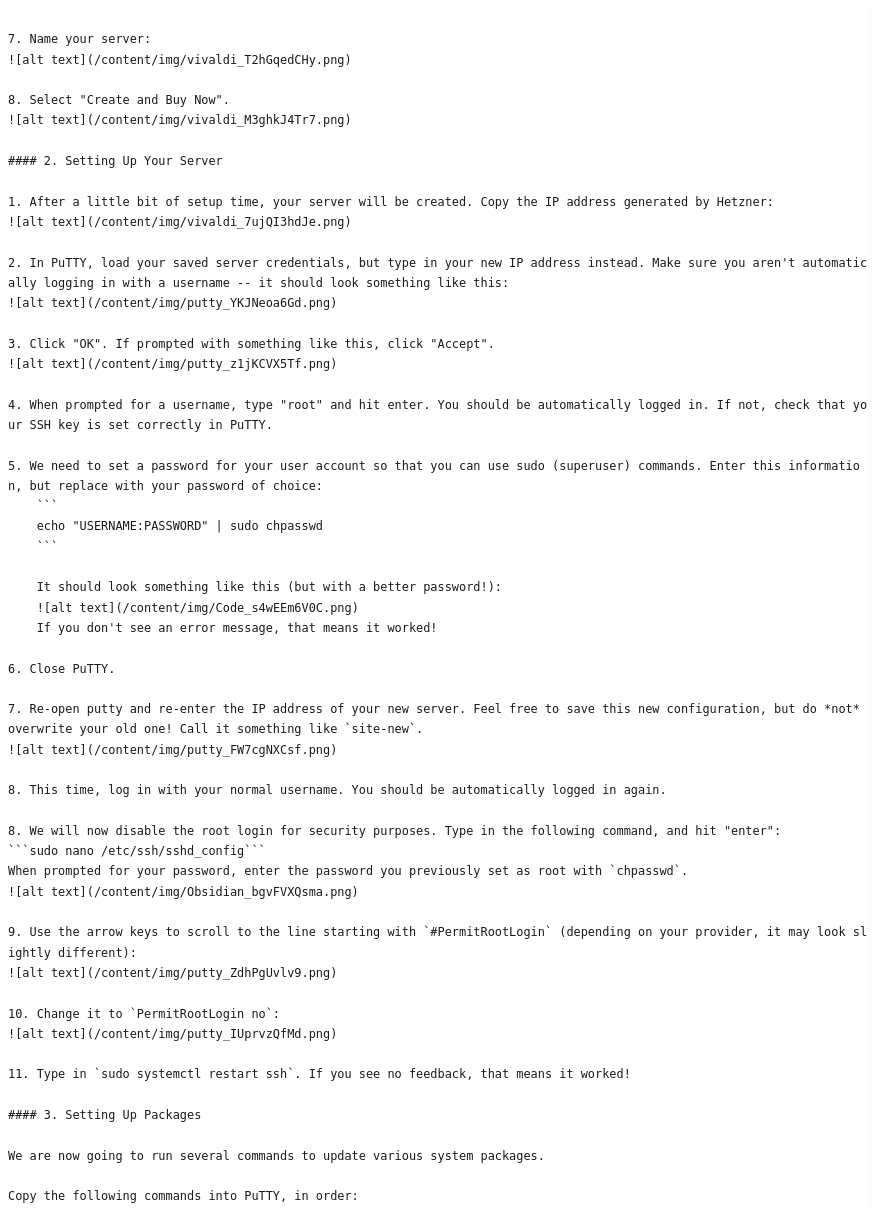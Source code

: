 ```

7. Name your server:
![alt text](/content/img/vivaldi_T2hGqedCHy.png)

8. Select "Create and Buy Now".
![alt text](/content/img/vivaldi_M3ghkJ4Tr7.png)

#### 2. Setting Up Your Server

1. After a little bit of setup time, your server will be created. Copy the IP address generated by Hetzner:
![alt text](/content/img/vivaldi_7ujQI3hdJe.png)

2. In PuTTY, load your saved server credentials, but type in your new IP address instead. Make sure you aren't automatically logging in with a username -- it should look something like this:
![alt text](/content/img/putty_YKJNeoa6Gd.png)

3. Click "OK". If prompted with something like this, click "Accept".
![alt text](/content/img/putty_z1jKCVX5Tf.png)

4. When prompted for a username, type "root" and hit enter. You should be automatically logged in. If not, check that your SSH key is set correctly in PuTTY.

5. We need to set a password for your user account so that you can use sudo (superuser) commands. Enter this information, but replace with your password of choice:
    ```
    echo "USERNAME:PASSWORD" | sudo chpasswd
    ```
    
    It should look something like this (but with a better password!):
    ![alt text](/content/img/Code_s4wEEm6V0C.png)
    If you don't see an error message, that means it worked!

6. Close PuTTY.

7. Re-open putty and re-enter the IP address of your new server. Feel free to save this new configuration, but do *not* overwrite your old one! Call it something like `site-new`. 
![alt text](/content/img/putty_FW7cgNXCsf.png)

8. This time, log in with your normal username. You should be automatically logged in again.

8. We will now disable the root login for security purposes. Type in the following command, and hit "enter":
```sudo nano /etc/ssh/sshd_config```
When prompted for your password, enter the password you previously set as root with `chpasswd`.
![alt text](/content/img/Obsidian_bgvFVXQsma.png)

9. Use the arrow keys to scroll to the line starting with `#PermitRootLogin` (depending on your provider, it may look slightly different):
![alt text](/content/img/putty_ZdhPgUvlv9.png)

10. Change it to `PermitRootLogin no`:
![alt text](/content/img/putty_IUprvzQfMd.png)

11. Type in `sudo systemctl restart ssh`. If you see no feedback, that means it worked!

#### 3. Setting Up Packages

We are now going to run several commands to update various system packages.

Copy the following commands into PuTTY, in order:

```